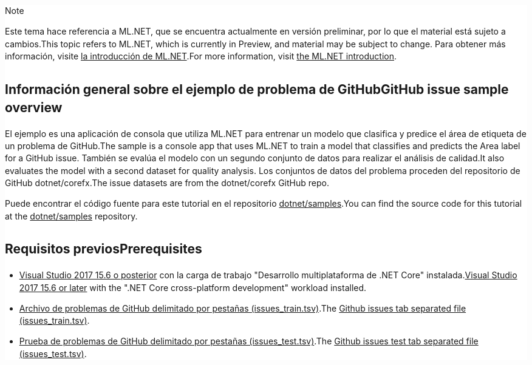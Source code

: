 > [!NOTE]
> <span data-ttu-id="513c0-114">Este tema hace referencia a ML.NET, que se encuentra actualmente en versión preliminar, por lo que el material está sujeto a cambios.</span><span class="sxs-lookup"><span data-stu-id="513c0-114">This topic refers to ML.NET, which is currently in Preview, and material may be subject to change.</span></span> <span data-ttu-id="513c0-115">Para obtener más información, visite [la introducción de ML.NET](https://www.microsoft.com/net/learn/apps/machine-learning-and-ai/ml-dotnet).</span><span class="sxs-lookup"><span data-stu-id="513c0-115">For more information, visit [the ML.NET introduction](https://www.microsoft.com/net/learn/apps/machine-learning-and-ai/ml-dotnet).</span></span>

## <a name="github-issue-sample-overview"></a><span data-ttu-id="513c0-116">Información general sobre el ejemplo de problema de GitHub</span><span class="sxs-lookup"><span data-stu-id="513c0-116">GitHub issue sample overview</span></span>

<span data-ttu-id="513c0-117">El ejemplo es una aplicación de consola que utiliza ML.NET para entrenar un modelo que clasifica y predice el área de etiqueta de un problema de GitHub.</span><span class="sxs-lookup"><span data-stu-id="513c0-117">The sample is a console app that uses ML.NET to train a model that classifies and predicts the Area label for a GitHub issue.</span></span> <span data-ttu-id="513c0-118">También se evalúa el modelo con un segundo conjunto de datos para realizar el análisis de calidad.</span><span class="sxs-lookup"><span data-stu-id="513c0-118">It also evaluates the model with a second dataset for quality analysis.</span></span> <span data-ttu-id="513c0-119">Los conjuntos de datos del problema proceden del repositorio de GitHub dotnet/corefx.</span><span class="sxs-lookup"><span data-stu-id="513c0-119">The issue datasets are from the dotnet/corefx GitHub repo.</span></span>

<span data-ttu-id="513c0-120">Puede encontrar el código fuente para este tutorial en el repositorio [dotnet/samples](https://github.com/dotnet/samples/tree/master/machine-learning/tutorials/GitHubIssueClassification).</span><span class="sxs-lookup"><span data-stu-id="513c0-120">You can find the source code for this tutorial at the [dotnet/samples](https://github.com/dotnet/samples/tree/master/machine-learning/tutorials/GitHubIssueClassification) repository.</span></span>

## <a name="prerequisites"></a><span data-ttu-id="513c0-121">Requisitos previos</span><span class="sxs-lookup"><span data-stu-id="513c0-121">Prerequisites</span></span>

* <span data-ttu-id="513c0-122">[Visual Studio 2017 15.6 o posterior](https://visualstudio.microsoft.com/downloads/?utm_medium=microsoft&utm_source=docs.microsoft.com&utm_campaign=button+cta&utm_content=download+vs2017) con la carga de trabajo "Desarrollo multiplataforma de .NET Core" instalada.</span><span class="sxs-lookup"><span data-stu-id="513c0-122">[Visual Studio 2017 15.6 or later](https://visualstudio.microsoft.com/downloads/?utm_medium=microsoft&utm_source=docs.microsoft.com&utm_campaign=button+cta&utm_content=download+vs2017) with the ".NET Core cross-platform development" workload installed.</span></span>

* <span data-ttu-id="513c0-123">[Archivo de problemas de GitHub delimitado por pestañas (issues_train.tsv)](https://raw.githubusercontent.com/dotnet/samples/master/machine-learning/tutorials/GitHubIssueClassification/Data/issues_train.tsv).</span><span class="sxs-lookup"><span data-stu-id="513c0-123">The [Github issues tab separated file (issues_train.tsv)](https://raw.githubusercontent.com/dotnet/samples/master/machine-learning/tutorials/GitHubIssueClassification/Data/issues_train.tsv).</span></span>
* <span data-ttu-id="513c0-124">[Prueba de problemas de GitHub delimitado por pestañas (issues_test.tsv)](https://raw.githubusercontent.com/dotnet/samples/master/machine-learning/tutorials/GitHubIssueClassification/Data/issues_test.tsv).</span><span class="sxs-lookup"><span data-stu-id="513c0-124">The [Github issues test tab separated file (issues_test.tsv)](https://raw.githubusercontent.com/dotnet/samples/master/machine-learning/tutorials/GitHubIssueClassification/Data/issues_test.tsv).</span></span>
